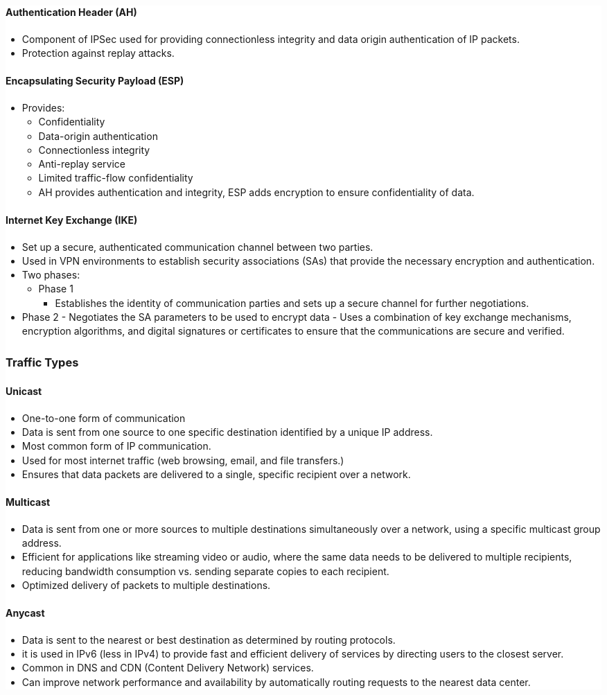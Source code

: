 #### Authentication Header (AH)

- Component of IPSec used for providing connectionless integrity and data origin authentication of IP packets.
- Protection against replay attacks.

#### Encapsulating Security Payload (ESP)

- Provides:
	- Confidentiality
	- Data-origin authentication
	- Connectionless integrity
	- Anti-replay service
	- Limited traffic-flow confidentiality
	- AH provides authentication and integrity, ESP adds encryption to ensure confidentiality of data.

#### Internet Key Exchange (IKE)

- Set up a secure, authenticated communication channel between two parties.
- Used in VPN environments to establish security associations (SAs) that provide the necessary encryption and authentication.
- Two phases:
	- Phase 1
		- Establishes the identity of communication parties and sets up a secure channel for further negotiations.
- Phase 2
		- Negotiates the SA parameters to be used to encrypt data
		- Uses a combination of key exchange mechanisms, encryption algorithms, and digital signatures or certificates to ensure that the communications are secure and verified.

### Traffic Types

#### Unicast

- One-to-one form of communication
- Data is sent from one source to one specific destination identified by a unique IP address.
- Most common form of IP communication.
- Used for most internet traffic (web browsing, email, and file transfers.)
- Ensures that data packets are delivered to a single, specific recipient over a network.

#### Multicast

- Data is sent from one or more sources to multiple destinations simultaneously over a network, using a specific multicast group address.
- Efficient for applications like streaming video or audio, where the same data needs to be delivered to multiple recipients, reducing bandwidth consumption vs. sending separate copies to each recipient.
- Optimized delivery of packets to multiple destinations.

#### Anycast
- Data is sent to the nearest or best destination as determined by routing protocols.
- it is used in IPv6 (less in IPv4) to provide fast and efficient delivery of services by directing users to the closest server. 
- Common in DNS and CDN (Content Delivery Network) services.
- Can improve network performance and availability by automatically routing requests to the nearest data center.
